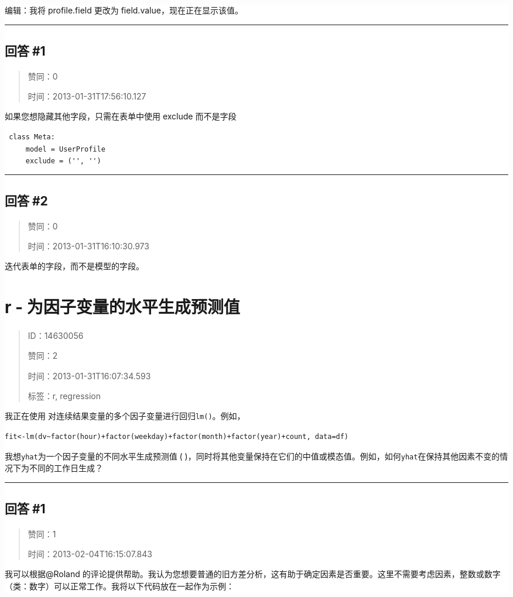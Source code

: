 编辑：我将 profile.field 更改为 field.value，现在正在显示该值。

* * *

## 回答 #1

> 赞同：0
> 
> 时间：2013-01-31T17:56:10.127

如果您想隐藏其他字段，只需在表单中使用 exclude 而不是字段

```
 class Meta:
     model = UserProfile
     exclude = ('', '') 
```

* * *

## 回答 #2

> 赞同：0
> 
> 时间：2013-01-31T16:10:30.973

迭代表单的字段，而不是模型的字段。

# r - 为因子变量的水平生成预测值

> ID：14630056
> 
> 赞同：2
> 
> 时间：2013-01-31T16:07:34.593
> 
> 标签：r, regression

我正在使用 对连续结果变量的多个因子变量进行回归`lm()`。例如，

```
fit<-lm(dv~factor(hour)+factor(weekday)+factor(month)+factor(year)+count, data=df) 
```

我想`yhat`为一个因子变量的不同水平生成预测值 ( )，同时将其他变量保持在它们的中值或模态值。例如，如何`yhat`在保持其他因素不变的情况下为不同的工作日生成？

* * *

## 回答 #1

> 赞同：1
> 
> 时间：2013-02-04T16:15:07.843

我可以根据@Roland 的评论提供帮助。我认为您想要普通的旧方差分析，这有助于确定因素是否重要。这里不需要考虑因素，整数或数字（类：数字）可以正常工作。我将以下代码放在一起作为示例：
